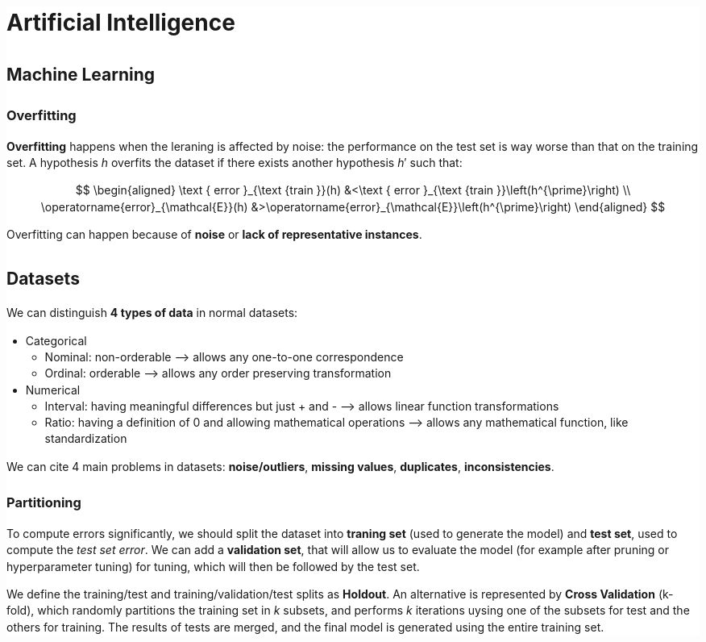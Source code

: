# Artificial Intelligence

## Machine Learning

### Overfitting

**Overfitting** happens when the leraning is affected by noise: the performance on the test set is way worse than that on the training set. A hypothesis $h$ overfits the dataset if there exists another hypothesis $h'$ such that:

$$
\begin{aligned} \text { error }_{\text {train }}(h) &<\text { error }_{\text {train }}\left(h^{\prime}\right) \\ \operatorname{error}_{\mathcal{E}}(h) &>\operatorname{error}_{\mathcal{E}}\left(h^{\prime}\right) \end{aligned}
$$

Overfitting can happen because of **noise** or **lack of representative instances**.

## Datasets

We can distinguish **4 types of data** in normal datasets:

- Categorical
  - Nominal: non-orderable --> allows any one-to-one correspondence
  - Ordinal: orderable --> allows any order preserving transformation
- Numerical
  - Interval: having meaningful differences but just + and - --> allows linear function transformations
  - Ratio: having a definition of 0 and allowing mathematical operations --> allows any mathematical function, like standardization

We can cite 4 main problems in datasets: **noise/outliers**, **missing values**, **duplicates**, **inconsistencies**.

### Partitioning

To compute errors significantly, we should split the dataset into **traning set** (used to generate the model) and **test set**, used to compute the _test set error_. We can add a **validation set**, that will allow us to evaluate the model (for example after pruning or hyperparameter tuning) for tuning, which will then be followed by the test set.

We define the training/test and training/validation/test splits as **Holdout**. An alternative is represented by **Cross Validation** (k-fold), which randomly partitions the training set in $k$ subsets, and performs $k$ iterations uysing one of the subsets for test and the others for training. The results of tests are merged, and the final model is generated using the entire training set.
